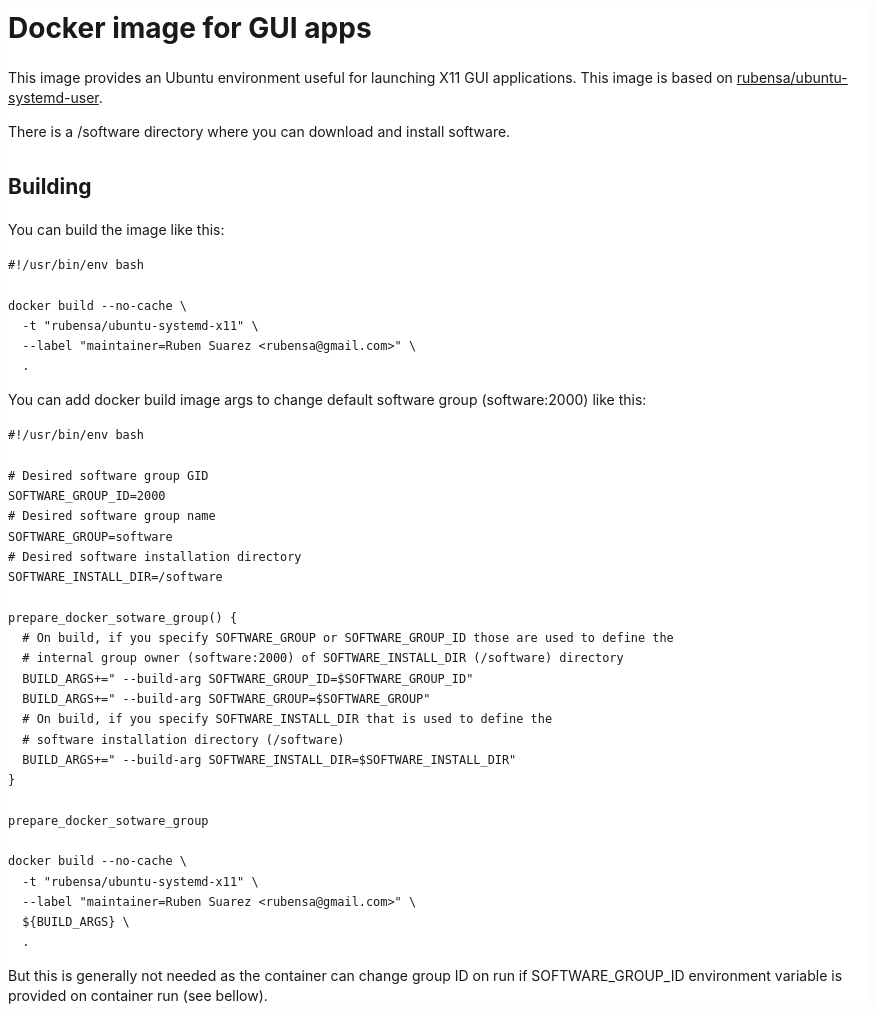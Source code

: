 # Docker image for GUI apps

This image provides an Ubuntu environment useful for launching X11 GUI applications.
This image is based on [rubensa/ubuntu-systemd-user](https://github.com/rubensa/docker-ubuntu-systemd-user).

There is a /software directory where you can download and install software.

## Building

You can build the image like this:

```
#!/usr/bin/env bash

docker build --no-cache \
  -t "rubensa/ubuntu-systemd-x11" \
  --label "maintainer=Ruben Suarez <rubensa@gmail.com>" \
  .
```

You can add docker build image args to change default software group (software:2000) like this:

```
#!/usr/bin/env bash

# Desired software group GID
SOFTWARE_GROUP_ID=2000
# Desired software group name
SOFTWARE_GROUP=software
# Desired software installation directory
SOFTWARE_INSTALL_DIR=/software

prepare_docker_sotware_group() {
  # On build, if you specify SOFTWARE_GROUP or SOFTWARE_GROUP_ID those are used to define the
  # internal group owner (software:2000) of SOFTWARE_INSTALL_DIR (/software) directory
  BUILD_ARGS+=" --build-arg SOFTWARE_GROUP_ID=$SOFTWARE_GROUP_ID"
  BUILD_ARGS+=" --build-arg SOFTWARE_GROUP=$SOFTWARE_GROUP"
  # On build, if you specify SOFTWARE_INSTALL_DIR that is used to define the
  # software installation directory (/software)
  BUILD_ARGS+=" --build-arg SOFTWARE_INSTALL_DIR=$SOFTWARE_INSTALL_DIR"
}

prepare_docker_sotware_group

docker build --no-cache \
  -t "rubensa/ubuntu-systemd-x11" \
  --label "maintainer=Ruben Suarez <rubensa@gmail.com>" \
  ${BUILD_ARGS} \
  .
```

But this is generally not needed as the container can change group ID on run if SOFTWARE_GROUP_ID environment variable is provided on container run (see bellow).
